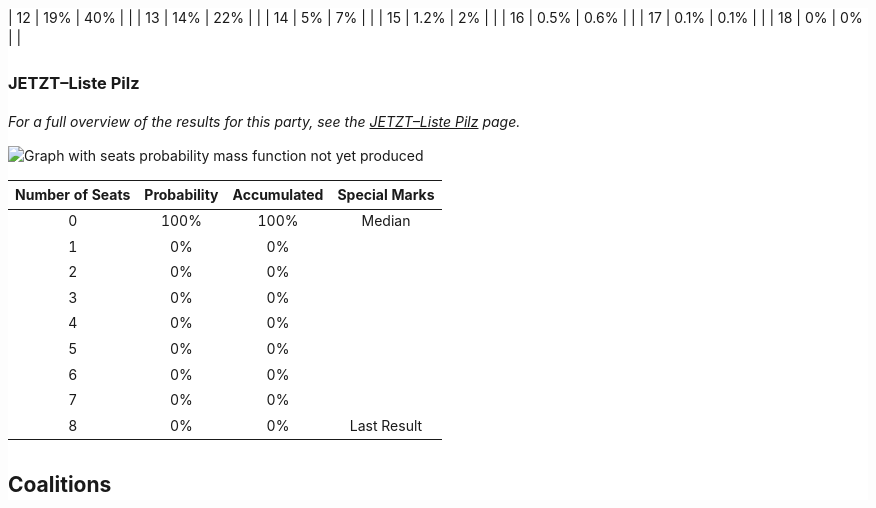| 12 | 19% | 40% |  |
| 13 | 14% | 22% |  |
| 14 | 5% | 7% |  |
| 15 | 1.2% | 2% |  |
| 16 | 0.5% | 0.6% |  |
| 17 | 0.1% | 0.1% |  |
| 18 | 0% | 0% |  |

### JETZT–Liste Pilz

*For a full overview of the results for this party, see the [JETZT–Liste Pilz](party-jetzt–listepilz.html) page.*

![Graph with seats probability mass function not yet produced](2019-02-15-UniqueResearch-seats-pmf-jetzt–listepilz.png "Seats Probability Mass Function")

| Number of Seats | Probability | Accumulated | Special Marks |
|:---------------:|:-----------:|:-----------:|:-------------:|
| 0 | 100% | 100% | Median |
| 1 | 0% | 0% |  |
| 2 | 0% | 0% |  |
| 3 | 0% | 0% |  |
| 4 | 0% | 0% |  |
| 5 | 0% | 0% |  |
| 6 | 0% | 0% |  |
| 7 | 0% | 0% |  |
| 8 | 0% | 0% | Last Result |


## Coalitions
